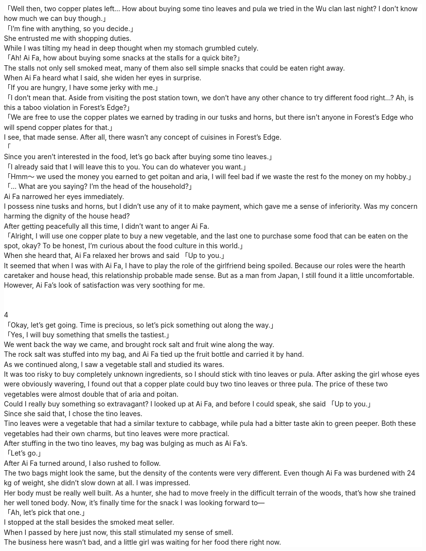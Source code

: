 「Well then, two copper plates left… How about buying some tino leaves and pula we tried in the Wu clan last night? I don’t know how much we can buy though.」<br/>
「I’m fine with anything, so you decide.」<br/>
She entrusted me with shopping duties.<br/>
While I was tilting my head in deep thought when my stomach grumbled cutely.<br/>
「Ah! Ai Fa, how about buying some snacks at the stalls for a quick bite?」<br/>
The stalls not only sell smoked meat, many of them also sell simple snacks that could be eaten right away.<br/>
When Ai Fa heard what I said, she widen her eyes in surprise.<br/>
「If you are hungry, I have some jerky with me.」<br/>
「I don’t mean that. Aside from visiting the post station town, we don’t have any other chance to try different food right…? Ah, is this a taboo violation in Forest’s Edge?」<br/>
「We are free to use the copper plates we earned by trading in our tusks and horns, but there isn’t anyone in Forest’s Edge who will spend copper plates for that.」<br/>
I see, that made sense. After all, there wasn’t any concept of cuisines in Forest’s Edge.<br/>
「<br/>
Since you aren’t interested in the food, let’s go back after buying some tino leaves.」<br/>
「I already said that I will leave this to you. You can do whatever you want.」<br/>
「Hmm～ we used the money you earned to get poitan and aria, I will feel bad if we waste the rest fo the money on my hobby.」<br/>
「… What are you saying? I’m the head of the household?」<br/>
Ai Fa narrowed her eyes immediately.<br/>
I possess nine tusks and horns, but I didn’t use any of it to make payment, which gave me a sense of inferiority. Was my concern harming the dignity of the house head?<br/>
After getting peacefully all this time, I didn’t want to anger Ai Fa.<br/>
「Alright, I will use one copper plate to buy a new vegetable, and the last one to purchase some food that can be eaten on the spot, okay? To be honest, I’m curious about the food culture in this world.」<br/>
When she heard that, Ai Fa relaxed her brows and said 「Up to you.」<br/>
It seemed that when I was with Ai Fa, I have to play the role of the girlfriend being spoiled. Because our roles were the hearth caretaker and house head, this relationship probable made sense. But as a man from Japan, I still found it a little uncomfortable.<br/>
However, Ai Fa’s look of satisfaction was very soothing for me.<br/>
<br/>
<br/>
4<br/>
「Okay, let’s get going. Time is precious, so let’s pick something out along the way.」<br/>
「Yes, I will buy something that smells the tastiest.」<br/>
We went back the way we came, and brought rock salt and fruit wine along the way.<br/>
The rock salt was stuffed into my bag, and Ai Fa tied up the fruit bottle and carried it by hand.<br/>
As we continued along, I saw a vegetable stall and studied its wares.<br/>
It was too risky to buy completely unknown ingredients, so I should stick with tino leaves or pula. After asking the girl whose eyes were obviously wavering, I found out that a copper plate could buy two tino leaves or three pula. The price of these two vegetables were almost double that of aria and poitan.<br/>
Could I really buy something so extravagant? I looked up at Ai Fa, and before I could speak, she said 「Up to you.」<br/>
Since she said that, I chose the tino leaves.<br/>
Tino leaves were a vegetable that had a similar texture to cabbage, while pula had a bitter taste akin to green peeper. Both these vegetables had their own charms, but tino leaves were more practical.<br/>
After stuffing in the two tino leaves, my bag was bulging as much as Ai Fa’s.<br/>
「Let’s go.」<br/>
After Ai Fa turned around, I also rushed to follow.<br/>
The two bags might look the same, but the density of the contents were very different. Even though Ai Fa was burdened with 24 kg of weight, she didn’t slow down at all. I was impressed.<br/>
Her body must be really well built. As a hunter, she had to move freely in the difficult terrain of the woods, that’s how she trained her well toned body. Now, it’s finally time for the snack I was looking forward to—<br/>
「Ah, let’s pick that one.」<br/>
I stopped at the stall besides the smoked meat seller.<br/>
When I passed by here just now, this stall stimulated my sense of smell.<br/>
The business here wasn’t bad, and a little girl was waiting for her food there right now.<br/>